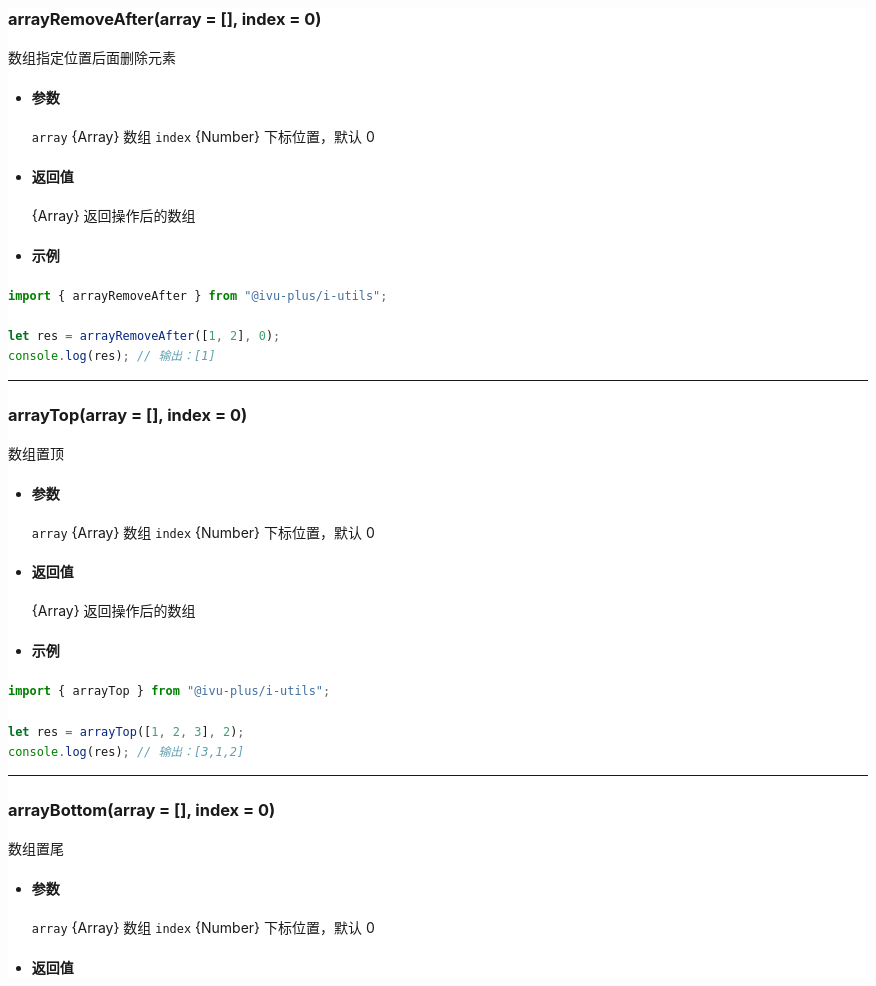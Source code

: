 
### arrayRemoveAfter(array = [], index = 0)

数组指定位置后面删除元素

- #### 参数

  `array` {Array} 数组
  `index` {Number} 下标位置，默认 0

- #### 返回值

  {Array} 返回操作后的数组

- #### 示例

```javascript
import { arrayRemoveAfter } from "@ivu-plus/i-utils";

let res = arrayRemoveAfter([1, 2], 0);
console.log(res); // 输出：[1]
```

---

### arrayTop(array = [], index = 0)

数组置顶

- #### 参数

  `array` {Array} 数组
  `index` {Number} 下标位置，默认 0

- #### 返回值

  {Array} 返回操作后的数组

- #### 示例

```javascript
import { arrayTop } from "@ivu-plus/i-utils";

let res = arrayTop([1, 2, 3], 2);
console.log(res); // 输出：[3,1,2]
```

---

### arrayBottom(array = [], index = 0)

数组置尾

- #### 参数

  `array` {Array} 数组
  `index` {Number} 下标位置，默认 0

- #### 返回值
